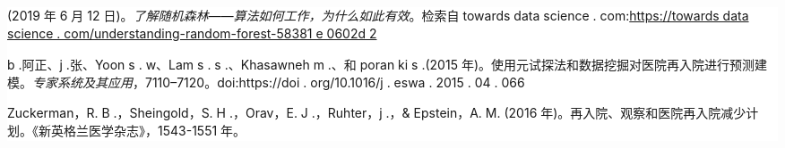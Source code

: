 (2019 年 6 月 12 日)。*了解随机森林——算法如何工作，为什么如此有效*。检索自 towards data science . com:[https://towards data science . com/understanding-random-forest-58381 e 0602d 2](https://towardsdatascience.com/understanding-random-forest-58381e0602d2)

b .阿正、j .张、Yoon s . w、Lam s . s .、Khasawneh m .、和 poran ki s .(2015 年)。使用元试探法和数据挖掘对医院再入院进行预测建模。*专家系统及其应用*，7110–7120。doi:https://doi . org/10.1016/j . eswa . 2015 . 04 . 066

Zuckerman，R. B .，Sheingold，S. H .，Orav，E. J .，Ruhter，j .，& Epstein，A. M. (2016 年)。再入院、观察和医院再入院减少计划。《新英格兰医学杂志》，1543-1551 年。